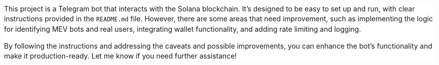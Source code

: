 This project is a Telegram bot that interacts with the Solana blockchain. It’s designed to be easy to set up and run, with clear instructions provided in the `README.md` file. However, there are some areas that need improvement, such as implementing the logic for identifying MEV bots and real users, integrating wallet functionality, and adding rate limiting and logging.

By following the instructions and addressing the caveats and possible improvements, you can enhance the bot’s functionality and make it production-ready. Let me know if you need further assistance!